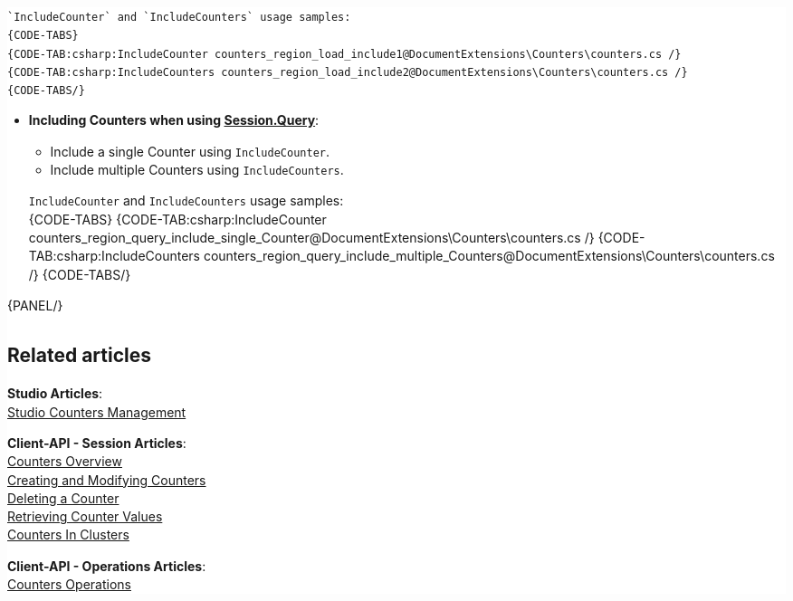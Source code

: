     `IncludeCounter` and `IncludeCounters` usage samples:  
    {CODE-TABS}
    {CODE-TAB:csharp:IncludeCounter counters_region_load_include1@DocumentExtensions\Counters\counters.cs /}
    {CODE-TAB:csharp:IncludeCounters counters_region_load_include2@DocumentExtensions\Counters\counters.cs /}
    {CODE-TABS/}

* **Including Counters when using [Session.Query](../../client-api/session/querying/how-to-query#session--querying--how-to-query)**:  
    * Include a single Counter using `IncludeCounter`.  
    * Include multiple Counters using `IncludeCounters`.  

    `IncludeCounter` and `IncludeCounters` usage samples:  
    {CODE-TABS}
    {CODE-TAB:csharp:IncludeCounter counters_region_query_include_single_Counter@DocumentExtensions\Counters\counters.cs /}
    {CODE-TAB:csharp:IncludeCounters counters_region_query_include_multiple_Counters@DocumentExtensions\Counters\counters.cs /}
    {CODE-TABS/}

{PANEL/}

## Related articles
**Studio Articles**:  
[Studio Counters Management](../../studio/database/document-extensions/counters#counters)  

**Client-API - Session Articles**:  
[Counters Overview](../../document-extensions/counters/overview)  
[Creating and Modifying Counters](../../document-extensions/counters/create-or-modify)  
[Deleting a Counter](../../document-extensions/counters/delete)  
[Retrieving Counter Values](../../document-extensions/counters/retrieve-counter-values)  
[Counters In Clusters](../../document-extensions/counters/counters-in-clusters)  

**Client-API - Operations Articles**:  
[Counters Operations](../../client-api/operations/counters/get-counters#operations--counters--how-to-get-counters)  
